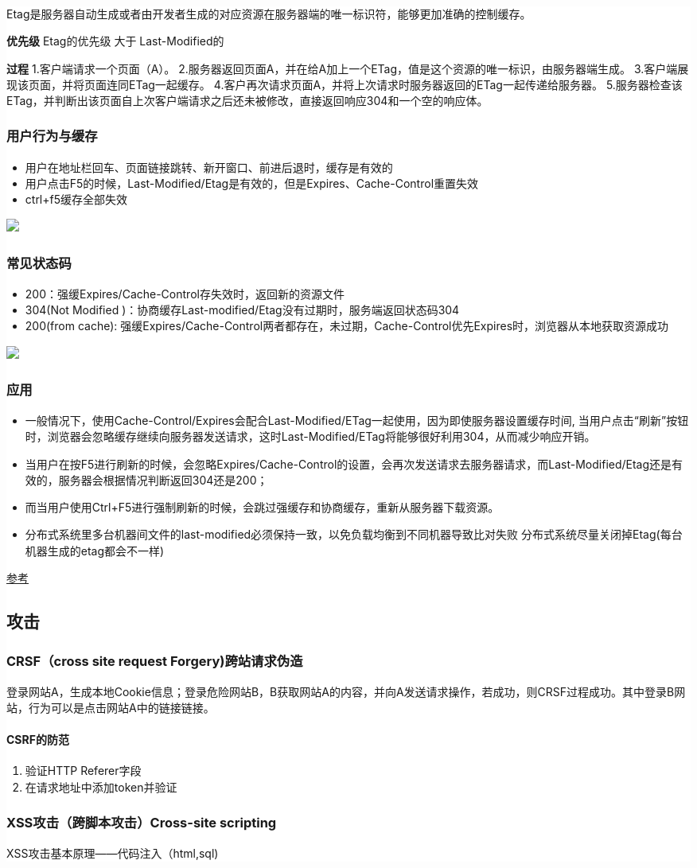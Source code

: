 Etag是服务器自动生成或者由开发者生成的对应资源在服务器端的唯一标识符，能够更加准确的控制缓存。

**优先级**
Etag的优先级 大于 Last-Modified的

**过程**
1.客户端请求一个页面（A）。
2.服务器返回页面A，并在给A加上一个ETag，值是这个资源的唯一标识，由服务器端生成。
3.客户端展现该页面，并将页面连同ETag一起缓存。
4.客户再次请求页面A，并将上次请求时服务器返回的ETag一起传递给服务器。
5.服务器检查该ETag，并判断出该页面自上次客户端请求之后还未被修改，直接返回响应304和一个空的响应体。

### 用户行为与缓存
- 用户在地址栏回车、页面链接跳转、新开窗口、前进后退时，缓存是有效的
- 用户点击F5的时候，Last-Modified/Etag是有效的，但是Expires、Cache-Control重置失效
- ctrl+f5缓存全部失效

<img src="/images/userCache.png">

### 常见状态码
- 200：强缓Expires/Cache-Control存失效时，返回新的资源文件
- 304(Not Modified )：协商缓存Last-modified/Etag没有过期时，服务端返回状态码304
- 200(from cache): 强缓Expires/Cache-Control两者都存在，未过期，Cache-Control优先Expires时，浏览器从本地获取资源成功

<img src="/images/trangle.png">

### 应用
- 一般情况下，使用Cache-Control/Expires会配合Last-Modified/ETag一起使用，因为即使服务器设置缓存时间, 当用户点击“刷新”按钮时，浏览器会忽略缓存继续向服务器发送请求，这时Last-Modified/ETag将能够很好利用304，从而减少响应开销。

- 当用户在按F5进行刷新的时候，会忽略Expires/Cache-Control的设置，会再次发送请求去服务器请求，而Last-Modified/Etag还是有效的，服务器会根据情况判断返回304还是200；

- 而当用户使用Ctrl+F5进行强制刷新的时候，会跳过强缓存和协商缓存，重新从服务器下载资源。

- 分布式系统里多台机器间文件的last-modified必须保持一致，以免负载均衡到不同机器导致比对失败
分布式系统尽量关闭掉Etag(每台机器生成的etag都会不一样)

[参考](http://coderlt.coding.me/2016/11/21/web-cache/)

## 攻击

### CRSF（cross site request Forgery)跨站请求伪造
登录网站A，生成本地Cookie信息；登录危险网站B，B获取网站A的内容，并向A发送请求操作，若成功，则CRSF过程成功。其中登录B网站，行为可以是点击网站A中的链接链接。 

#### CSRF的防范
1. 验证HTTP Referer字段
2. 在请求地址中添加token并验证

### XSS攻击（跨脚本攻击）Cross-site scripting
XSS攻击基本原理——代码注入（html,sql)


